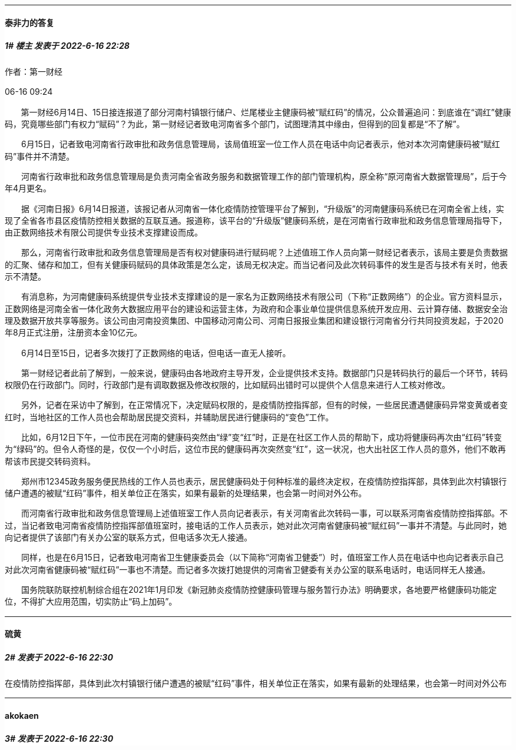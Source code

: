 

*****

####  泰非力的答复  
##### 1#       楼主       发表于 2022-6-16 22:28

作者：第一财经

06-16 09:24

       第一财经6月14日、15日接连报道了部分河南村镇银行储户、烂尾楼业主健康码被“赋红码”的情况，公众普遍追问：到底谁在“调红”健康码，究竟哪些部门有权力“赋码”？为此，第一财经记者致电河南省多个部门，试图理清其中缘由，但得到的回复都是“不了解”。

　　6月15日，记者致电河南省行政审批和政务信息管理局，该局值班室一位工作人员在电话中向记者表示，他对本次河南健康码被“赋红码”事件并不清楚。

　　河南省行政审批和政务信息管理局是负责河南全省政务服务和数据管理工作的部门管理机构，原全称“原河南省大数据管理局”，后于今年4月更名。

　　据《河南日报》6月14日报道，该报记者从河南省一体化疫情防控管理平台了解到，“升级版”的河南健康码系统已在河南全省上线，实现了全省各市县区疫情防控相关数据的互联互通。报道称，该平台的“升级版”健康码系统，是在河南省行政审批和政务信息管理局指导下，由正数网络技术有限公司提供专业技术支撑建设而成。

　　那么，河南省行政审批和政务信息管理局是否有权对健康码进行赋码呢？上述值班工作人员向第一财经记者表示，该局主要是负责数据的汇聚、储存和加工，但有关健康码赋码的具体政策是怎么定，该局无权决定。而当记者问及此次转码事件的发生是否与技术有关时，他表示不清楚。

　　有消息称，为河南健康码系统提供专业技术支撑建设的是一家名为正数网络技术有限公司（下称“正数网络”）的企业。官方资料显示，正数网络是河南全省一体化政务大数据应用平台的建设和运营主体，为政府和企事业单位提供信息系统开发应用、云计算存储、数据安全治理及数据开放共享等服务。该公司由河南投资集团、中国移动河南公司、河南日报报业集团和建设银行河南省分行共同投资发起，于2020年8月正式注册，注册资本金10亿元。

　　6月14日至15日，记者多次拨打了正数网络的电话，但电话一直无人接听。

　　第一财经记者此前了解到，一般来说，健康码由各地政府主导开发，企业提供技术支持。数据部门只是转码执行的最后一个环节，转码权限仍在行政部门。同时，行政部门是有调取数据及修改权限的，比如赋码出错时可以提供个人信息来进行人工核对修改。

　　另外，记者在采访中了解到，在正常情况下，决定赋码权限的，是疫情防控指挥部，但有的时候，一些居民遭遇健康码异常变黄或者变红时，当地社区的工作人员也会帮助居民提交资料，并辅助居民进行健康码的“变色”工作。

　　比如，6月12日下午，一位市民在河南的健康码突然由“绿”变“红”时，正是在社区工作人员的帮助下，成功将健康码再次由“红码”转变为“绿码”的。但令人奇怪的是，仅仅一个小时后，这位市民的健康码再次突然变“红”，这一状况，也大出社区工作人员的意外，他们不敢再帮该市民提交转码资料。

　　郑州市12345政务服务便民热线的工作人员也表示，居民健康码处于何种标准的最终决定权，在疫情防控指挥部，具体到此次村镇银行储户遭遇的被赋“红码”事件，相关单位正在落实，如果有最新的处理结果，也会第一时间对外公布。

　　而河南省行政审批和政务信息管理局上述值班室工作人员向记者表示，有关河南省此次转码一事，可以联系河南省疫情防控指挥部。不过，当记者致电河南省疫情防控指挥部值班室时，接电话的工作人员表示，她对此次河南省健康码被“赋红码”一事并不清楚。与此同时，她向记者提供了该部门有关办公室的联系方式，但电话多次无人接通。

　　同样，也是在6月15日，记者致电河南省卫生健康委员会（以下简称“河南省卫健委”）时，值班室工作人员在电话中也向记者表示自己对此次河南省健康码被“赋红码”一事也不清楚。而记者多次拨打她提供的河南省卫健委有关办公室的联系电话时，电话同样无人接通。

　　国务院联防联控机制综合组在2021年1月印发《新冠肺炎疫情防控健康码管理与服务暂行办法》明确要求，各地要严格健康码功能定位，不得扩大应用范围，切实防止“码上加码”。

*****

####  硫黄  
##### 2#       发表于 2022-6-16 22:30

在疫情防控指挥部，具体到此次村镇银行储户遭遇的被赋“红码”事件，相关单位正在落实，如果有最新的处理结果，也会第一时间对外公布

*****

####  akokaen  
##### 3#       发表于 2022-6-16 22:30
